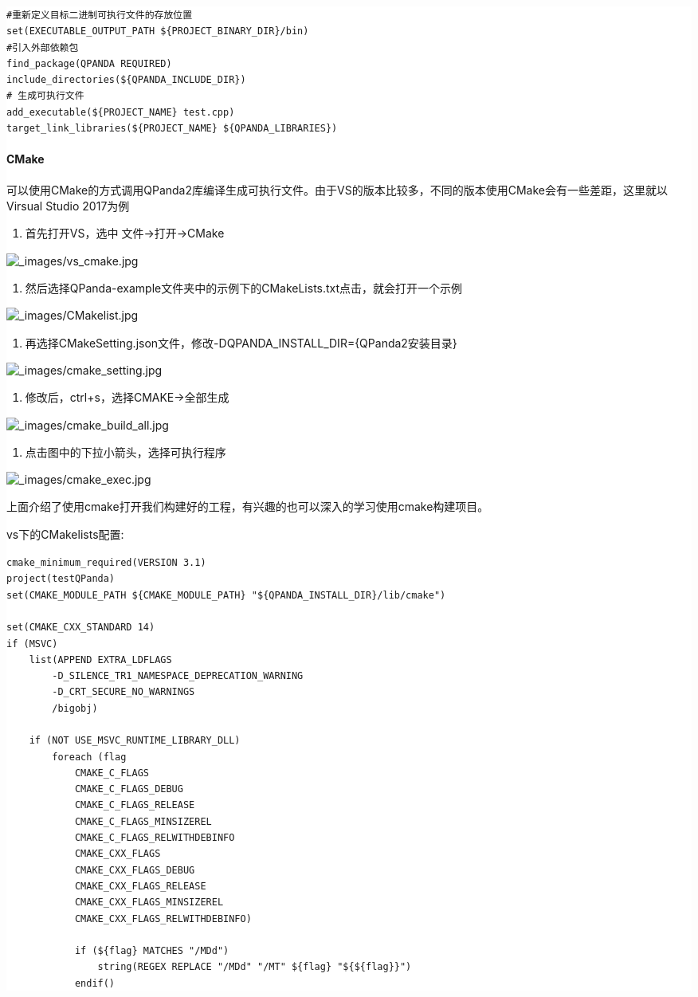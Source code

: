 ```
#重新定义目标二进制可执行文件的存放位置
set(EXECUTABLE_OUTPUT_PATH ${PROJECT_BINARY_DIR}/bin)
#引入外部依赖包
find_package(QPANDA REQUIRED)
include_directories(${QPANDA_INCLUDE_DIR})
# 生成可执行文件
add_executable(${PROJECT_NAME} test.cpp)
target_link_libraries(${PROJECT_NAME} ${QPANDA_LIBRARIES})
```

#### CMake

可以使用CMake的方式调用QPanda2库编译生成可执行文件。由于VS的版本比较多，不同的版本使用CMake会有一些差距，这里就以Virsual Studio 2017为例

1. 首先打开VS，选中 文件->打开->CMake

![_images/vs_cmake.jpg](https://qpanda-tutorial.readthedocs.io/zh/latest/_images/vs_cmake.jpg)

1. 然后选择QPanda-example文件夹中的示例下的CMakeLists.txt点击，就会打开一个示例

![_images/CMakelist.jpg](https://qpanda-tutorial.readthedocs.io/zh/latest/_images/CMakelist.jpg)

1. 再选择CMakeSetting.json文件，修改-DQPANDA_INSTALL_DIR={QPanda2安装目录}

![_images/cmake_setting.jpg](https://qpanda-tutorial.readthedocs.io/zh/latest/_images/cmake_setting.jpg)

1. 修改后，ctrl+s，选择CMAKE->全部生成

![_images/cmake_build_all.jpg](https://qpanda-tutorial.readthedocs.io/zh/latest/_images/cmake_build_all.jpg)

1. 点击图中的下拉小箭头，选择可执行程序

![_images/cmake_exec.jpg](https://qpanda-tutorial.readthedocs.io/zh/latest/_images/cmake_exec.jpg)

上面介绍了使用cmake打开我们构建好的工程，有兴趣的也可以深入的学习使用cmake构建项目。

vs下的CMakelists配置:

```
cmake_minimum_required(VERSION 3.1)
project(testQPanda)
set(CMAKE_MODULE_PATH ${CMAKE_MODULE_PATH} "${QPANDA_INSTALL_DIR}/lib/cmake")

set(CMAKE_CXX_STANDARD 14)
if (MSVC)
    list(APPEND EXTRA_LDFLAGS
        -D_SILENCE_TR1_NAMESPACE_DEPRECATION_WARNING
        -D_CRT_SECURE_NO_WARNINGS
        /bigobj)

    if (NOT USE_MSVC_RUNTIME_LIBRARY_DLL)
        foreach (flag
            CMAKE_C_FLAGS
            CMAKE_C_FLAGS_DEBUG
            CMAKE_C_FLAGS_RELEASE
            CMAKE_C_FLAGS_MINSIZEREL
            CMAKE_C_FLAGS_RELWITHDEBINFO
            CMAKE_CXX_FLAGS
            CMAKE_CXX_FLAGS_DEBUG
            CMAKE_CXX_FLAGS_RELEASE
            CMAKE_CXX_FLAGS_MINSIZEREL
            CMAKE_CXX_FLAGS_RELWITHDEBINFO)

            if (${flag} MATCHES "/MDd")
                string(REGEX REPLACE "/MDd" "/MT" ${flag} "${${flag}}")
            endif()
```